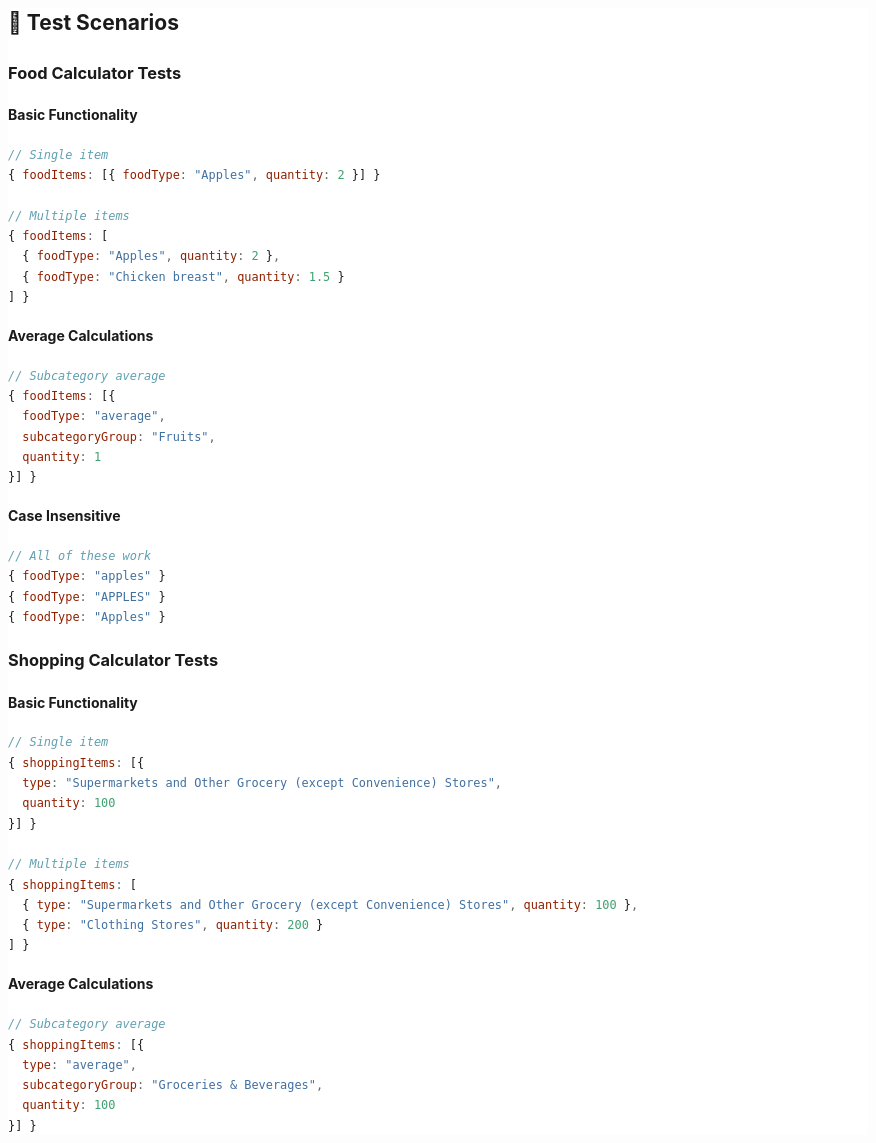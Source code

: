## 🎯 Test Scenarios

### Food Calculator Tests

#### Basic Functionality
```javascript
// Single item
{ foodItems: [{ foodType: "Apples", quantity: 2 }] }

// Multiple items
{ foodItems: [
  { foodType: "Apples", quantity: 2 },
  { foodType: "Chicken breast", quantity: 1.5 }
] }
```

#### Average Calculations
```javascript
// Subcategory average
{ foodItems: [{ 
  foodType: "average", 
  subcategoryGroup: "Fruits", 
  quantity: 1 
}] }
```

#### Case Insensitive
```javascript
// All of these work
{ foodType: "apples" }
{ foodType: "APPLES" }
{ foodType: "Apples" }
```

### Shopping Calculator Tests

#### Basic Functionality
```javascript
// Single item
{ shoppingItems: [{ 
  type: "Supermarkets and Other Grocery (except Convenience) Stores", 
  quantity: 100 
}] }

// Multiple items
{ shoppingItems: [
  { type: "Supermarkets and Other Grocery (except Convenience) Stores", quantity: 100 },
  { type: "Clothing Stores", quantity: 200 }
] }
```

#### Average Calculations
```javascript
// Subcategory average
{ shoppingItems: [{ 
  type: "average", 
  subcategoryGroup: "Groceries & Beverages", 
  quantity: 100 
}] }
```
